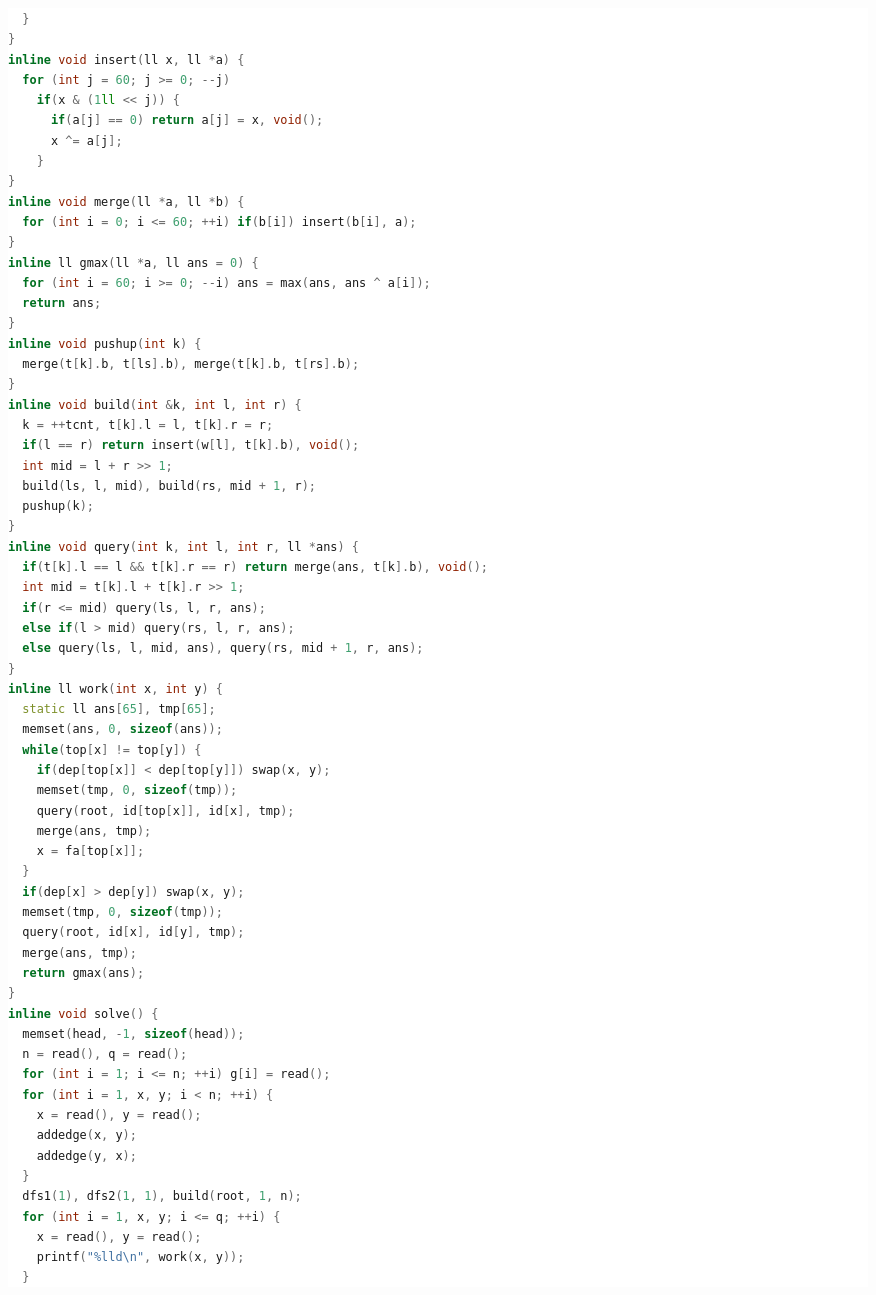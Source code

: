 ```cpp
  }
}
inline void insert(ll x, ll *a) {
  for (int j = 60; j >= 0; --j)
    if(x & (1ll << j)) {
      if(a[j] == 0) return a[j] = x, void();
      x ^= a[j];
    }
}
inline void merge(ll *a, ll *b) {
  for (int i = 0; i <= 60; ++i) if(b[i]) insert(b[i], a);
}
inline ll gmax(ll *a, ll ans = 0) {
  for (int i = 60; i >= 0; --i) ans = max(ans, ans ^ a[i]);
  return ans;
}
inline void pushup(int k) {
  merge(t[k].b, t[ls].b), merge(t[k].b, t[rs].b);
}
inline void build(int &k, int l, int r) {
  k = ++tcnt, t[k].l = l, t[k].r = r;
  if(l == r) return insert(w[l], t[k].b), void();
  int mid = l + r >> 1;
  build(ls, l, mid), build(rs, mid + 1, r);
  pushup(k);
}
inline void query(int k, int l, int r, ll *ans) {
  if(t[k].l == l && t[k].r == r) return merge(ans, t[k].b), void();
  int mid = t[k].l + t[k].r >> 1;
  if(r <= mid) query(ls, l, r, ans);
  else if(l > mid) query(rs, l, r, ans);
  else query(ls, l, mid, ans), query(rs, mid + 1, r, ans);
}
inline ll work(int x, int y) {
  static ll ans[65], tmp[65];
  memset(ans, 0, sizeof(ans)); 
  while(top[x] != top[y]) {
    if(dep[top[x]] < dep[top[y]]) swap(x, y);
    memset(tmp, 0, sizeof(tmp));
    query(root, id[top[x]], id[x], tmp);
    merge(ans, tmp);
    x = fa[top[x]];
  } 
  if(dep[x] > dep[y]) swap(x, y);
  memset(tmp, 0, sizeof(tmp));
  query(root, id[x], id[y], tmp);
  merge(ans, tmp);
  return gmax(ans);
}
inline void solve() {
  memset(head, -1, sizeof(head));
  n = read(), q = read();
  for (int i = 1; i <= n; ++i) g[i] = read();
  for (int i = 1, x, y; i < n; ++i) {
    x = read(), y = read();
    addedge(x, y);
    addedge(y, x);
  }
  dfs1(1), dfs2(1, 1), build(root, 1, n);
  for (int i = 1, x, y; i <= q; ++i) {
    x = read(), y = read();
    printf("%lld\n", work(x, y));
  }
```